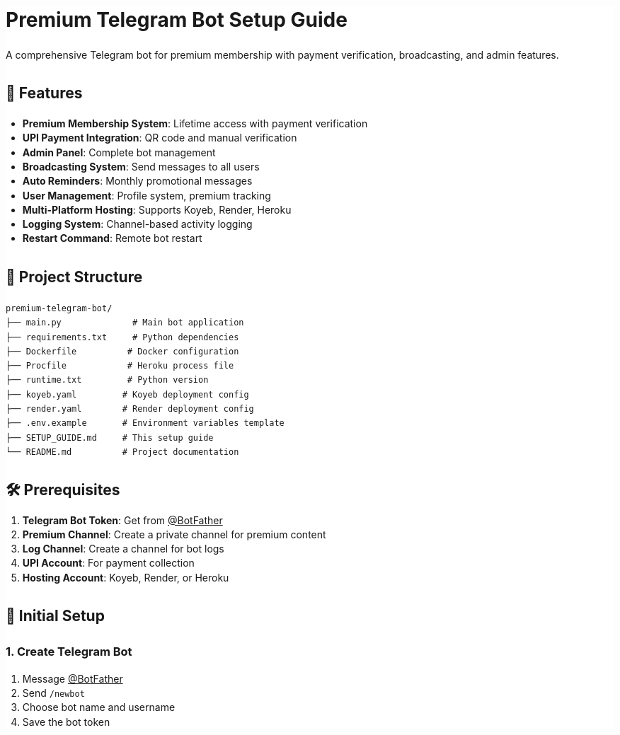 # Premium Telegram Bot Setup Guide

A comprehensive Telegram bot for premium membership with payment verification, broadcasting, and admin features.

## 🚀 Features

- **Premium Membership System**: Lifetime access with payment verification
- **UPI Payment Integration**: QR code and manual verification
- **Admin Panel**: Complete bot management
- **Broadcasting System**: Send messages to all users
- **Auto Reminders**: Monthly promotional messages
- **User Management**: Profile system, premium tracking
- **Multi-Platform Hosting**: Supports Koyeb, Render, Heroku
- **Logging System**: Channel-based activity logging
- **Restart Command**: Remote bot restart

## 📁 Project Structure

```
premium-telegram-bot/
├── main.py              # Main bot application
├── requirements.txt     # Python dependencies
├── Dockerfile          # Docker configuration
├── Procfile            # Heroku process file
├── runtime.txt         # Python version
├── koyeb.yaml         # Koyeb deployment config
├── render.yaml        # Render deployment config
├── .env.example       # Environment variables template
├── SETUP_GUIDE.md     # This setup guide
└── README.md          # Project documentation
```

## 🛠️ Prerequisites

1. **Telegram Bot Token**: Get from [@BotFather](https://t.me/botfather)
2. **Premium Channel**: Create a private channel for premium content
3. **Log Channel**: Create a channel for bot logs
4. **UPI Account**: For payment collection
5. **Hosting Account**: Koyeb, Render, or Heroku

## 📝 Initial Setup

### 1. Create Telegram Bot

1. Message [@BotFather](https://t.me/botfather)
2. Send `/newbot`
3. Choose bot name and username
4. Save the bot token
